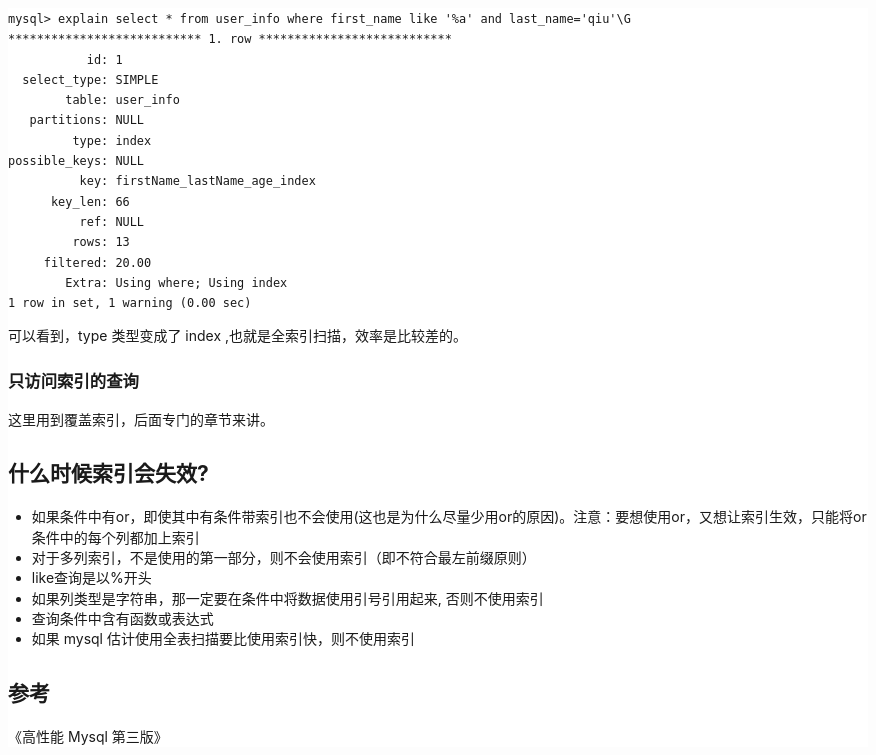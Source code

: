 ```$xslt
mysql> explain select * from user_info where first_name like '%a' and last_name='qiu'\G
*************************** 1. row ***************************
           id: 1
  select_type: SIMPLE
        table: user_info
   partitions: NULL
         type: index
possible_keys: NULL
          key: firstName_lastName_age_index
      key_len: 66
          ref: NULL
         rows: 13
     filtered: 20.00
        Extra: Using where; Using index
1 row in set, 1 warning (0.00 sec)
```
可以看到，type 类型变成了 index ,也就是全索引扫描，效率是比较差的。

### 只访问索引的查询
这里用到覆盖索引，后面专门的章节来讲。

## 什么时候索引会失效?
- 如果条件中有or，即使其中有条件带索引也不会使用(这也是为什么尽量少用or的原因)。注意：要想使用or，又想让索引生效，只能将or条件中的每个列都加上索引
- 对于多列索引，不是使用的第一部分，则不会使用索引（即不符合最左前缀原则）
- like查询是以%开头
- 如果列类型是字符串，那一定要在条件中将数据使用引号引用起来, 否则不使用索引
- 查询条件中含有函数或表达式
- 如果 mysql 估计使用全表扫描要比使用索引快，则不使用索引

## 参考
《高性能 Mysql 第三版》